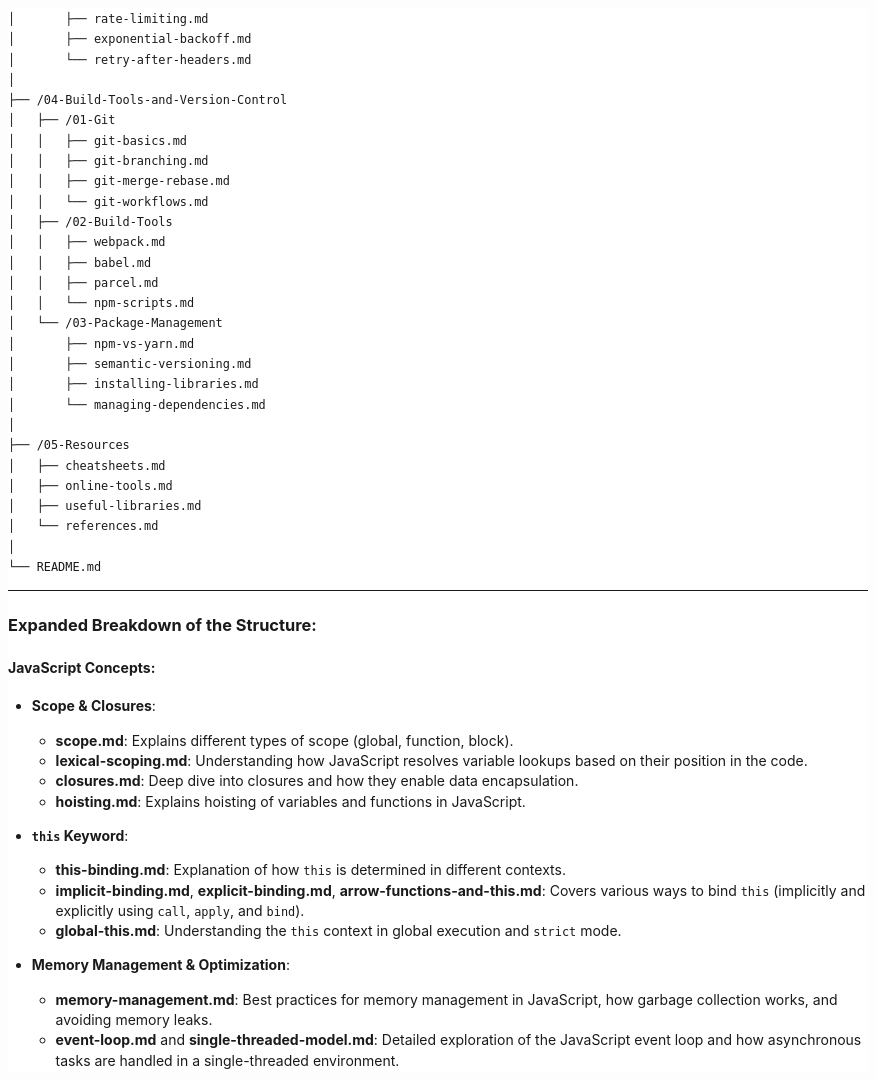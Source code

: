 ```
│       ├── rate-limiting.md
│       ├── exponential-backoff.md
│       └── retry-after-headers.md
│
├── /04-Build-Tools-and-Version-Control
│   ├── /01-Git
│   │   ├── git-basics.md
│   │   ├── git-branching.md
│   │   ├── git-merge-rebase.md
│   │   └── git-workflows.md
│   ├── /02-Build-Tools
│   │   ├── webpack.md
│   │   ├── babel.md
│   │   ├── parcel.md
│   │   └── npm-scripts.md
│   └── /03-Package-Management
│       ├── npm-vs-yarn.md
│       ├── semantic-versioning.md
│       ├── installing-libraries.md
│       └── managing-dependencies.md
│
├── /05-Resources
│   ├── cheatsheets.md
│   ├── online-tools.md
│   ├── useful-libraries.md
│   └── references.md
│
└── README.md
```

---

### **Expanded Breakdown of the Structure:**

#### **JavaScript Concepts**:

- **Scope & Closures**: 
  - **scope.md**: Explains different types of scope (global, function, block).
  - **lexical-scoping.md**: Understanding how JavaScript resolves variable lookups based on their position in the code.
  - **closures.md**: Deep dive into closures and how they enable data encapsulation.
  - **hoisting.md**: Explains hoisting of variables and functions in JavaScript.

- **`this` Keyword**: 
  - **this-binding.md**: Explanation of how `this` is determined in different contexts.
  - **implicit-binding.md**, **explicit-binding.md**, **arrow-functions-and-this.md**: Covers various ways to bind `this` (implicitly and explicitly using `call`, `apply`, and `bind`).
  - **global-this.md**: Understanding the `this` context in global execution and `strict` mode.

- **Memory Management & Optimization**:
  - **memory-management.md**: Best practices for memory management in JavaScript, how garbage collection works, and avoiding memory leaks.
  - **event-loop.md** and **single-threaded-model.md**: Detailed exploration of the JavaScript event loop and how asynchronous tasks are handled in a single-threaded environment.
